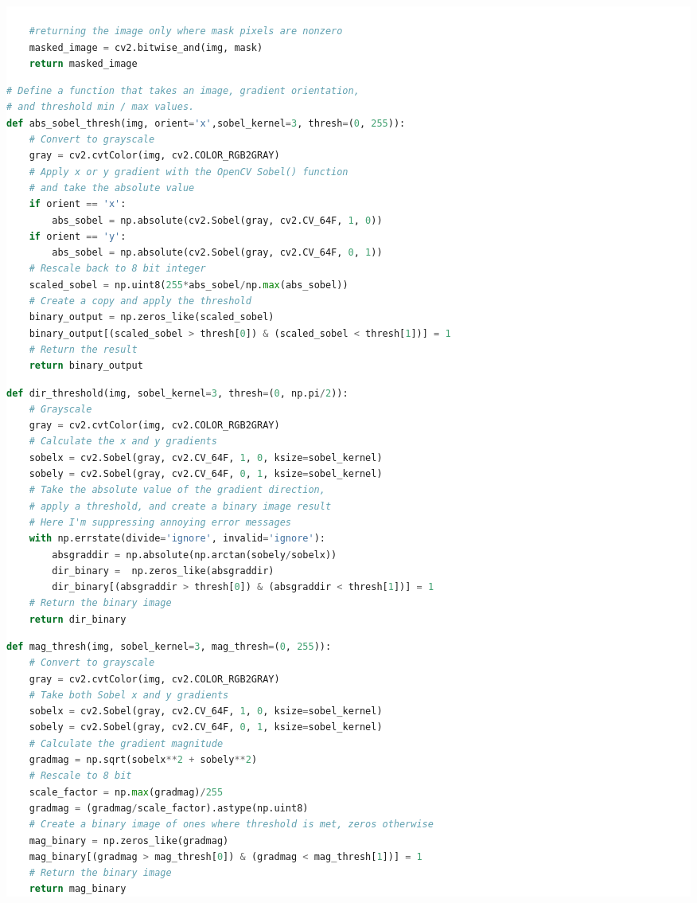 ```python
    
    #returning the image only where mask pixels are nonzero
    masked_image = cv2.bitwise_and(img, mask)
    return masked_image

```


```python
# Define a function that takes an image, gradient orientation,
# and threshold min / max values.
def abs_sobel_thresh(img, orient='x',sobel_kernel=3, thresh=(0, 255)):
    # Convert to grayscale
    gray = cv2.cvtColor(img, cv2.COLOR_RGB2GRAY)
    # Apply x or y gradient with the OpenCV Sobel() function
    # and take the absolute value
    if orient == 'x':
        abs_sobel = np.absolute(cv2.Sobel(gray, cv2.CV_64F, 1, 0))
    if orient == 'y':
        abs_sobel = np.absolute(cv2.Sobel(gray, cv2.CV_64F, 0, 1))
    # Rescale back to 8 bit integer
    scaled_sobel = np.uint8(255*abs_sobel/np.max(abs_sobel))
    # Create a copy and apply the threshold
    binary_output = np.zeros_like(scaled_sobel)
    binary_output[(scaled_sobel > thresh[0]) & (scaled_sobel < thresh[1])] = 1
    # Return the result
    return binary_output
```


```python
def dir_threshold(img, sobel_kernel=3, thresh=(0, np.pi/2)):
    # Grayscale
    gray = cv2.cvtColor(img, cv2.COLOR_RGB2GRAY)
    # Calculate the x and y gradients
    sobelx = cv2.Sobel(gray, cv2.CV_64F, 1, 0, ksize=sobel_kernel)
    sobely = cv2.Sobel(gray, cv2.CV_64F, 0, 1, ksize=sobel_kernel)
    # Take the absolute value of the gradient direction, 
    # apply a threshold, and create a binary image result
    # Here I'm suppressing annoying error messages
    with np.errstate(divide='ignore', invalid='ignore'):
        absgraddir = np.absolute(np.arctan(sobely/sobelx))
        dir_binary =  np.zeros_like(absgraddir)
        dir_binary[(absgraddir > thresh[0]) & (absgraddir < thresh[1])] = 1
    # Return the binary image
    return dir_binary
```


```python
def mag_thresh(img, sobel_kernel=3, mag_thresh=(0, 255)):
    # Convert to grayscale
    gray = cv2.cvtColor(img, cv2.COLOR_RGB2GRAY)
    # Take both Sobel x and y gradients
    sobelx = cv2.Sobel(gray, cv2.CV_64F, 1, 0, ksize=sobel_kernel)
    sobely = cv2.Sobel(gray, cv2.CV_64F, 0, 1, ksize=sobel_kernel)
    # Calculate the gradient magnitude
    gradmag = np.sqrt(sobelx**2 + sobely**2)
    # Rescale to 8 bit
    scale_factor = np.max(gradmag)/255 
    gradmag = (gradmag/scale_factor).astype(np.uint8) 
    # Create a binary image of ones where threshold is met, zeros otherwise
    mag_binary = np.zeros_like(gradmag)
    mag_binary[(gradmag > mag_thresh[0]) & (gradmag < mag_thresh[1])] = 1
    # Return the binary image
    return mag_binary
```